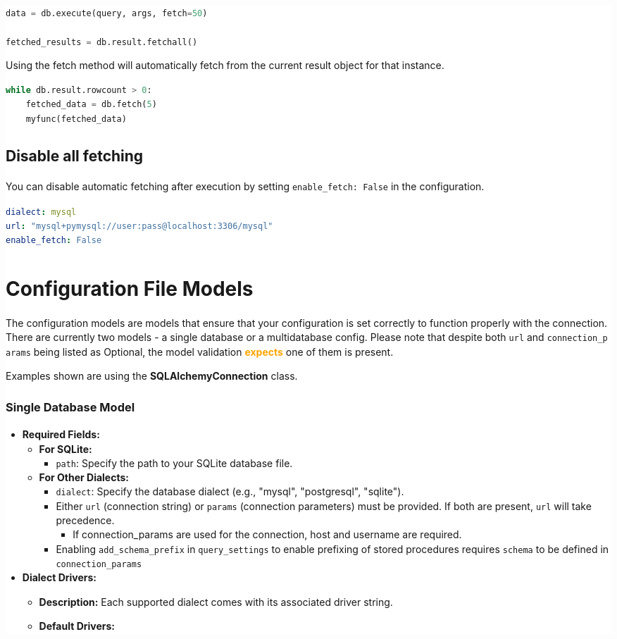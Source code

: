```python
data = db.execute(query, args, fetch=50)

fetched_results = db.result.fetchall()
```

Using the fetch method will automatically fetch from the current result object
for that instance.

```python
while db.result.rowcount > 0:
    fetched_data = db.fetch(5)
    myfunc(fetched_data)

```

## Disable all fetching

You can disable automatic fetching after execution by setting `enable_fetch: False` in the configuration.

```yaml
dialect: mysql
url: "mysql+pymysql://user:pass@localhost:3306/mysql"
enable_fetch: False
```

# Configuration File Models

The configuration models are models that ensure that your configuration is set
correctly to function properly with the connection. There are currently two
models - a single database or a multidatabase config.  Please note that despite
both `url` and `connection_params` being listed as Optional, the model validation
<span style="color:orange">**expects**</span> one of them is present.

Examples shown are using the **SQLAlchemyConnection** class.

### Single Database Model

- **Required Fields:**
  - **For SQLite:**
    - `path`: Specify the path to your SQLite database file.
  - **For Other Dialects:**
    - `dialect`: Specify the database dialect (e.g., "mysql", "postgresql", "sqlite").
    - Either `url` (connection string) or `params` (connection parameters) must be provided. If both are present, `url` will take precedence.
      - If connection_params are used for the connection, host and username are required.
    - Enabling `add_schema_prefix` in `query_settings` to enable prefixing of stored procedures requires `schema` to be defined in `connection_params`
- **Dialect Drivers:**
  - **Description:**
      Each supported dialect comes with its associated driver string.

  - **Default Drivers:**
